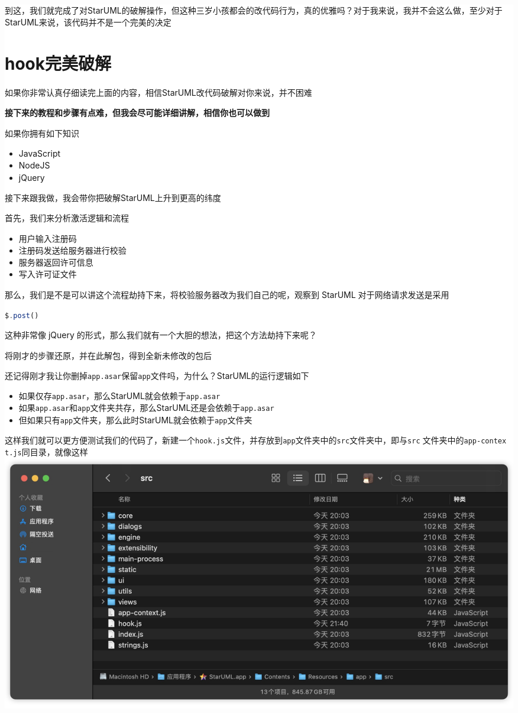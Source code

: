 到这，我们就完成了对StarUML的破解操作，但这种三岁小孩都会的改代码行为，真的优雅吗？对于我来说，我并不会这么做，至少对于StarUML来说，该代码并不是一个完美的决定

# hook完美破解

如果你非常认真仔细读完上面的内容，相信StarUML改代码破解对你来说，并不困难

**接下来的教程和步骤有点难，但我会尽可能详细讲解，相信你也可以做到**

如果你拥有如下知识

- JavaScript
- NodeJS
- jQuery

接下来跟我做，我会带你把破解StarUML上升到更高的纬度

首先，我们来分析激活逻辑和流程

- 用户输入注册码
- 注册码发送给服务器进行校验
- 服务器返回许可信息
- 写入许可证文件

那么，我们是不是可以讲这个流程劫持下来，将校验服务器改为我们自己的呢，观察到 StarUML 对于网络请求发送是采用

```js
$.post()
```

这种非常像 jQuery 的形式，那么我们就有一个大胆的想法，把这个方法劫持下来呢？

将刚才的步骤还原，并在此解包，得到全新未修改的包后

还记得刚才我让你删掉`app.asar`保留`app`文件吗，为什么？StarUML的运行逻辑如下

- 如果仅存`app.asar`，那么StarUML就会依赖于`app.asar`
- 如果`app.asar`和`app`文件夹共存，那么StarUML还是会依赖于`app.asar`
- 但如果只有`app`文件夹，那么此时StarUML就会依赖于`app`文件夹

这样我们就可以更方便测试我们的代码了，新建一个`hook.js`文件，并存放到`app`文件夹中的`src`文件夹中，即与`src`
文件夹中的`app-context.js`同目录，就像这样
![](media/17128428772328.jpg)
